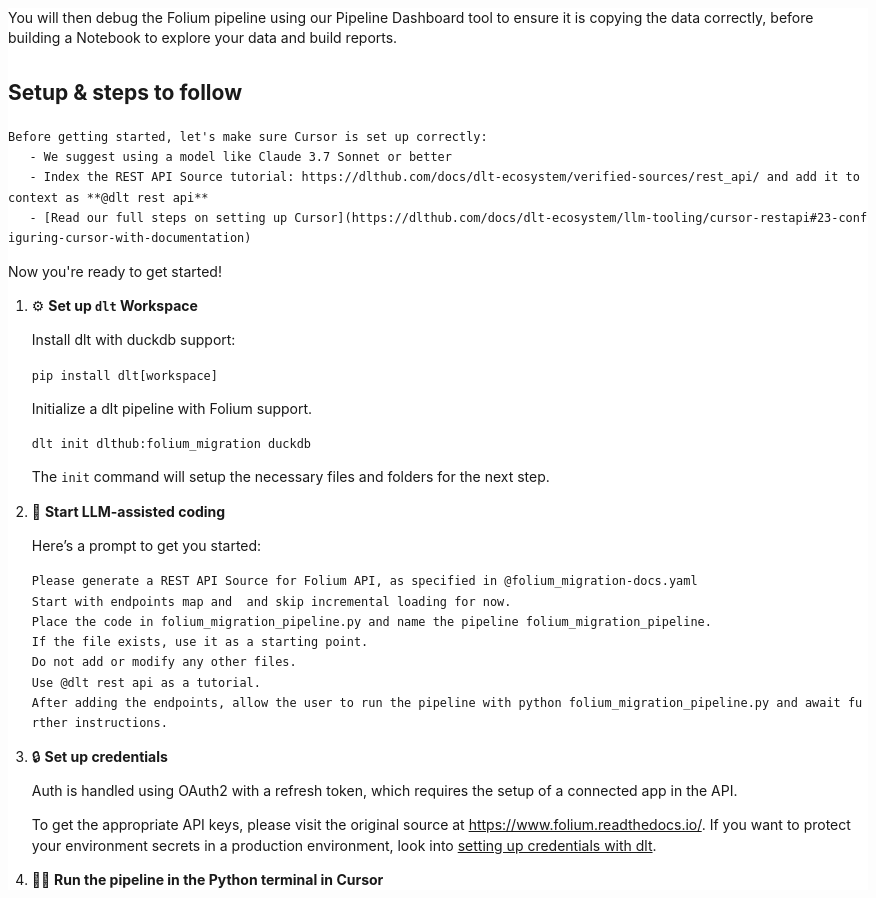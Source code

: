 You will then debug the Folium pipeline using our Pipeline Dashboard tool to ensure it is copying the data correctly, before building a Notebook to explore your data and build reports.

## Setup & steps to follow

```default
Before getting started, let's make sure Cursor is set up correctly:
   - We suggest using a model like Claude 3.7 Sonnet or better
   - Index the REST API Source tutorial: https://dlthub.com/docs/dlt-ecosystem/verified-sources/rest_api/ and add it to context as **@dlt rest api**
   - [Read our full steps on setting up Cursor](https://dlthub.com/docs/dlt-ecosystem/llm-tooling/cursor-restapi#23-configuring-cursor-with-documentation)
```

Now you're ready to get started!

1. ⚙️ **Set up `dlt` Workspace**
    
    Install dlt with duckdb support:
    ```shell
    pip install dlt[workspace]
    ```

    Initialize a dlt pipeline with Folium support.
    ```shell
    dlt init dlthub:folium_migration duckdb
    ```

    The `init` command will setup the necessary files and folders for the next step.
    
2. 🤠 **Start LLM-assisted coding**
    
    Here’s a prompt to get you started:
    
    ```prompt
    Please generate a REST API Source for Folium API, as specified in @folium_migration-docs.yaml 
    Start with endpoints map and  and skip incremental loading for now. 
    Place the code in folium_migration_pipeline.py and name the pipeline folium_migration_pipeline. 
    If the file exists, use it as a starting point. 
    Do not add or modify any other files. 
    Use @dlt rest api as a tutorial. 
    After adding the endpoints, allow the user to run the pipeline with python folium_migration_pipeline.py and await further instructions.
    ```

    
3. 🔒 **Set up credentials** 
    
    Auth is handled using OAuth2 with a refresh token, which requires the setup of a connected app in the API.
    
    To get the appropriate API keys, please visit the original source at https://www.folium.readthedocs.io/.
    If you want to protect your environment secrets in a production environment, look into [setting up credentials with dlt](https://dlthub.com/docs/walkthroughs/add_credentials).
    
4. 🏃‍♀️ **Run the pipeline in the Python terminal in Cursor**
    